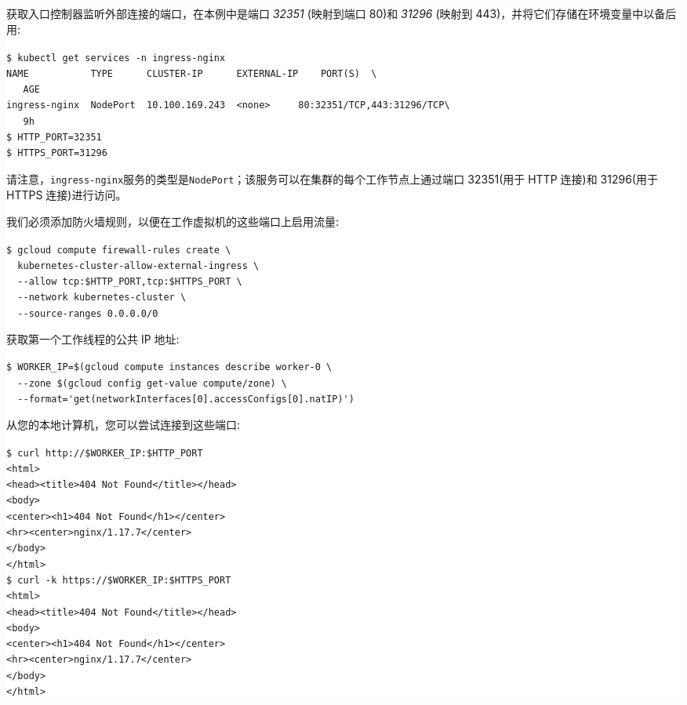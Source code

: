 获取入口控制器监听外部连接的端口，在本例中是端口 *32351* (映射到端口 80)和 *31296* (映射到 443)，并将它们存储在环境变量中以备后用:

```
$ kubectl get services -n ingress-nginx
NAME           TYPE      CLUSTER-IP      EXTERNAL-IP    PORT(S)  \
   AGE
ingress-nginx  NodePort  10.100.169.243  <none>     80:32351/TCP,443:31296/TCP\
   9h
$ HTTP_PORT=32351
$ HTTPS_PORT=31296

```

请注意，`ingress-nginx`服务的类型是`NodePort`；该服务可以在集群的每个工作节点上通过端口 32351(用于 HTTP 连接)和 31296(用于 HTTPS 连接)进行访问。

我们必须添加防火墙规则，以便在工作虚拟机的这些端口上启用流量:

```
$ gcloud compute firewall-rules create \
  kubernetes-cluster-allow-external-ingress \
  --allow tcp:$HTTP_PORT,tcp:$HTTPS_PORT \
  --network kubernetes-cluster \
  --source-ranges 0.0.0.0/0

```

获取第一个工作线程的公共 IP 地址:

```
$ WORKER_IP=$(gcloud compute instances describe worker-0 \
  --zone $(gcloud config get-value compute/zone) \
  --format='get(networkInterfaces[0].accessConfigs[0].natIP)')

```

从您的本地计算机，您可以尝试连接到这些端口:

```
$ curl http://$WORKER_IP:$HTTP_PORT
<html>
<head><title>404 Not Found</title></head>
<body>
<center><h1>404 Not Found</h1></center>
<hr><center>nginx/1.17.7</center>
</body>
</html>
$ curl -k https://$WORKER_IP:$HTTPS_PORT
<html>
<head><title>404 Not Found</title></head>
<body>
<center><h1>404 Not Found</h1></center>
<hr><center>nginx/1.17.7</center>
</body>
</html>

```
